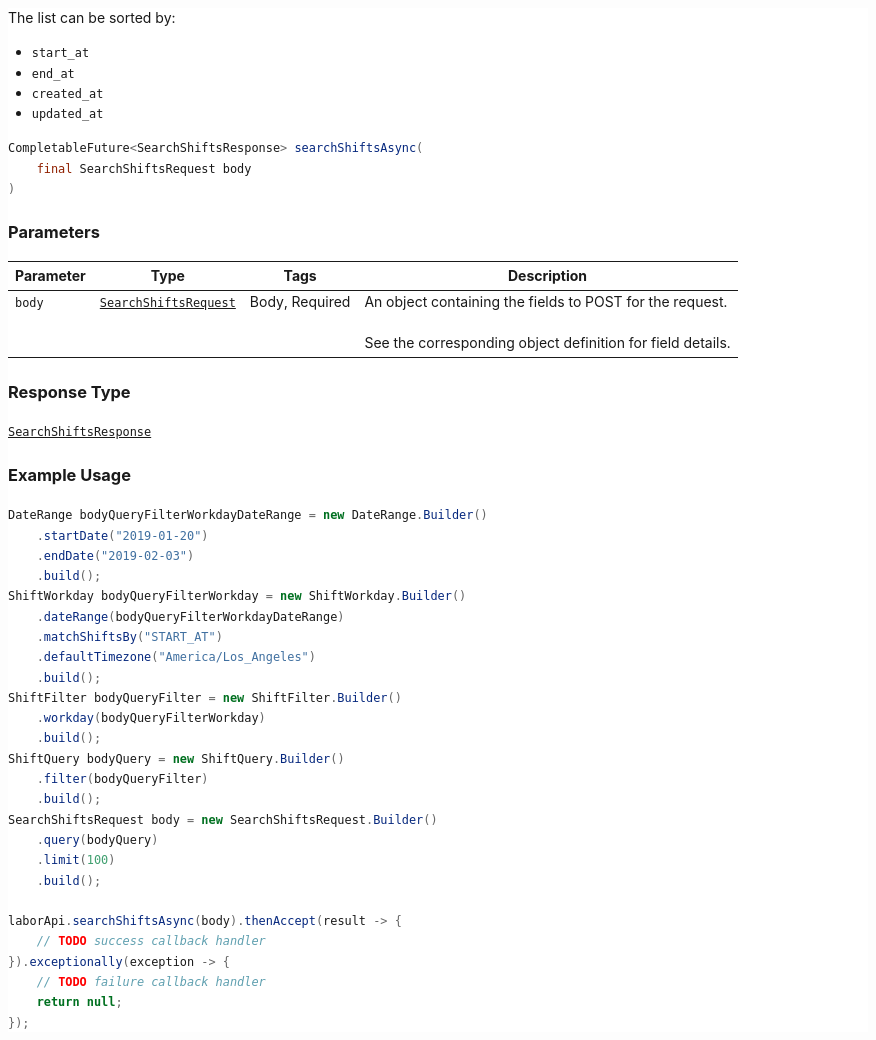 The list can be sorted by:
- `start_at`
- `end_at`
- `created_at`
- `updated_at`

```java
CompletableFuture<SearchShiftsResponse> searchShiftsAsync(
    final SearchShiftsRequest body
)
```

### Parameters

| Parameter | Type | Tags | Description |
|  --- | --- | --- | --- |
| `body` | [`SearchShiftsRequest`](/doc/models/search-shifts-request.md) | Body, Required | An object containing the fields to POST for the request.<br><br>See the corresponding object definition for field details. |

### Response Type

[`SearchShiftsResponse`](/doc/models/search-shifts-response.md)

### Example Usage

```java
DateRange bodyQueryFilterWorkdayDateRange = new DateRange.Builder()
    .startDate("2019-01-20")
    .endDate("2019-02-03")
    .build();
ShiftWorkday bodyQueryFilterWorkday = new ShiftWorkday.Builder()
    .dateRange(bodyQueryFilterWorkdayDateRange)
    .matchShiftsBy("START_AT")
    .defaultTimezone("America/Los_Angeles")
    .build();
ShiftFilter bodyQueryFilter = new ShiftFilter.Builder()
    .workday(bodyQueryFilterWorkday)
    .build();
ShiftQuery bodyQuery = new ShiftQuery.Builder()
    .filter(bodyQueryFilter)
    .build();
SearchShiftsRequest body = new SearchShiftsRequest.Builder()
    .query(bodyQuery)
    .limit(100)
    .build();

laborApi.searchShiftsAsync(body).thenAccept(result -> {
    // TODO success callback handler
}).exceptionally(exception -> {
    // TODO failure callback handler
    return null;
});
```
